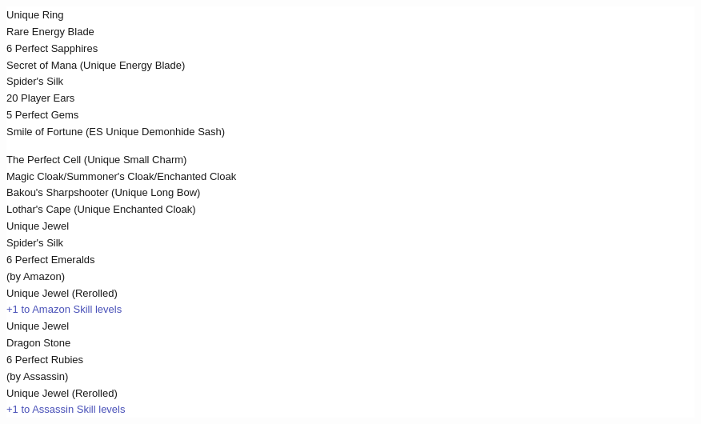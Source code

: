 <td align="center" bgcolor="#181818">
<font face="arial,helvetica" size="-1">
Unique Ring<br>
</font></td></tr>
<tr><td align="center" bgcolor="#181818">
<font face="arial,helvetica" size="-1">
Rare Energy Blade<br>
6 Perfect Sapphires<br>
</font></td>
<td align="center" bgcolor="#181818">
<font face="arial,helvetica" size="-1">
Secret of Mana (Unique Energy Blade)<br>
</font></td></tr>
<tr><td align="center" bgcolor="#181818">
<font face="arial,helvetica" size="-1">
Spider's Silk<br>
20 Player Ears<br>
5 Perfect Gems<br>
</font></td>
<td align="center" bgcolor="#181818">
<font face="arial,helvetica" size="-1">Smile of Fortune (ES Unique Demonhide Sash)<br>

</font></td></tr>
<tr><td align="center" bgcolor="#181818">
<font face="arial,helvetica" size="-1">
The Perfect Cell (Unique Small Charm)<br>
Magic Cloak/Summoner's Cloak/Enchanted Cloak<br>
Bakou's Sharpshooter (Unique Long Bow)<br>
</font></td>
<td align="center" bgcolor="#181818">
<font face="arial,helvetica" size="-1">
Lothar's Cape (Unique Enchanted Cloak)<br>
<font color="4850B8">

</font>
</font></td></tr>
<tr><td align="center" bgcolor="#181818">
<font face="arial,helvetica" size="-1">
Unique Jewel<br>
Spider's Silk<br>
6 Perfect Emeralds<br>
(by Amazon)<br>
</font></td>
<td align="center" bgcolor="#181818">
<font face="arial,helvetica" size="-1">Unique Jewel (Rerolled)<br>
<font color="4850B8">
<font color="4850b8">+1 to Amazon Skill levels</font><br>
</font>
</font></td></tr>
<tr><td align="center" bgcolor="#181818">
<font face="arial,helvetica" size="-1">
Unique Jewel<br>
Dragon Stone<br>
6 Perfect Rubies<br>
(by Assassin)<br>
</font></td>
<td align="center" bgcolor="#181818">
<font face="arial,helvetica" size="-1">
Unique Jewel (Rerolled)<br>
<font color="4850B8">
<font color="4850b8">+1 to Assassin Skill levels</font><br>
</font>
</font></td></tr>
<tr><td align="center" bgcolor="#181818">
